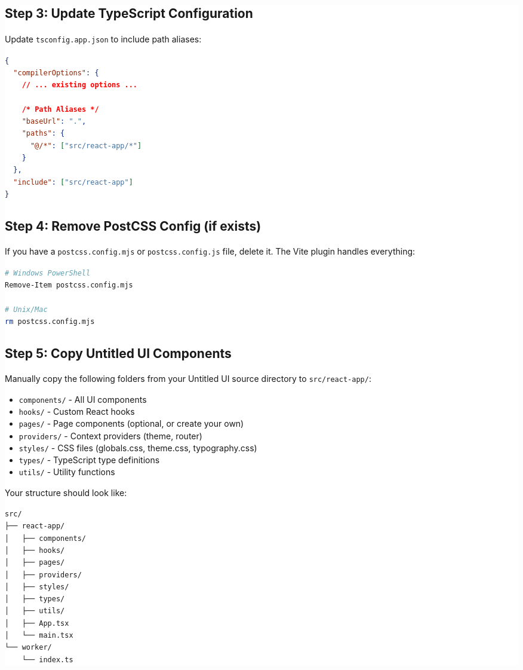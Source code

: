 ## Step 3: Update TypeScript Configuration

Update `tsconfig.app.json` to include path aliases:

```json
{
  "compilerOptions": {
    // ... existing options ...
    
    /* Path Aliases */
    "baseUrl": ".",
    "paths": {
      "@/*": ["src/react-app/*"]
    }
  },
  "include": ["src/react-app"]
}
```

## Step 4: Remove PostCSS Config (if exists)

If you have a `postcss.config.mjs` or `postcss.config.js` file, delete it. The Vite plugin handles everything:

```bash
# Windows PowerShell
Remove-Item postcss.config.mjs

# Unix/Mac
rm postcss.config.mjs
```

## Step 5: Copy Untitled UI Components

Manually copy the following folders from your Untitled UI source directory to `src/react-app/`:

- `components/` - All UI components
- `hooks/` - Custom React hooks
- `pages/` - Page components (optional, or create your own)
- `providers/` - Context providers (theme, router)
- `styles/` - CSS files (globals.css, theme.css, typography.css)
- `types/` - TypeScript type definitions
- `utils/` - Utility functions

Your structure should look like:
```
src/
├── react-app/
│   ├── components/
│   ├── hooks/
│   ├── pages/
│   ├── providers/
│   ├── styles/
│   ├── types/
│   ├── utils/
│   ├── App.tsx
│   └── main.tsx
└── worker/
    └── index.ts
```
